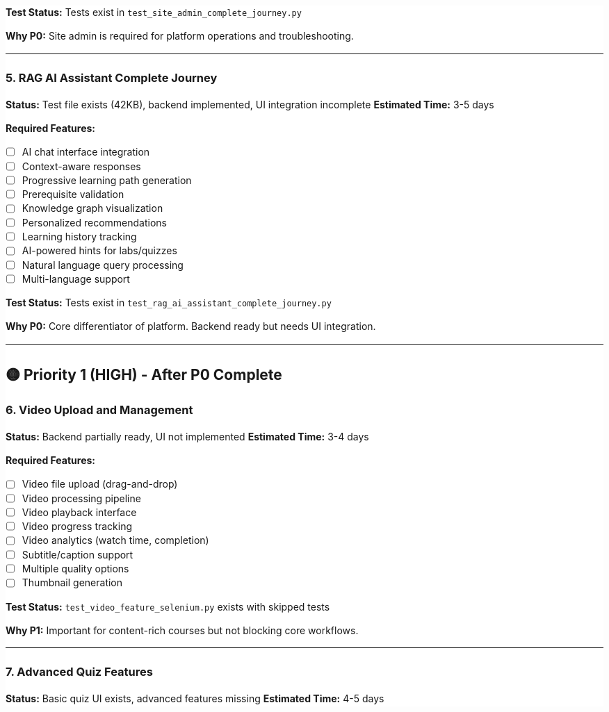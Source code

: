 **Test Status:** Tests exist in `test_site_admin_complete_journey.py`

**Why P0:** Site admin is required for platform operations and troubleshooting.

---

### 5. RAG AI Assistant Complete Journey
**Status:** Test file exists (42KB), backend implemented, UI integration incomplete
**Estimated Time:** 3-5 days

**Required Features:**
- [ ] AI chat interface integration
- [ ] Context-aware responses
- [ ] Progressive learning path generation
- [ ] Prerequisite validation
- [ ] Knowledge graph visualization
- [ ] Personalized recommendations
- [ ] Learning history tracking
- [ ] AI-powered hints for labs/quizzes
- [ ] Natural language query processing
- [ ] Multi-language support

**Test Status:** Tests exist in `test_rag_ai_assistant_complete_journey.py`

**Why P0:** Core differentiator of platform. Backend ready but needs UI integration.

---

## 🟡 Priority 1 (HIGH) - After P0 Complete

### 6. Video Upload and Management
**Status:** Backend partially ready, UI not implemented
**Estimated Time:** 3-4 days

**Required Features:**
- [ ] Video file upload (drag-and-drop)
- [ ] Video processing pipeline
- [ ] Video playback interface
- [ ] Video progress tracking
- [ ] Video analytics (watch time, completion)
- [ ] Subtitle/caption support
- [ ] Multiple quality options
- [ ] Thumbnail generation

**Test Status:** `test_video_feature_selenium.py` exists with skipped tests

**Why P1:** Important for content-rich courses but not blocking core workflows.

---

### 7. Advanced Quiz Features
**Status:** Basic quiz UI exists, advanced features missing
**Estimated Time:** 4-5 days
